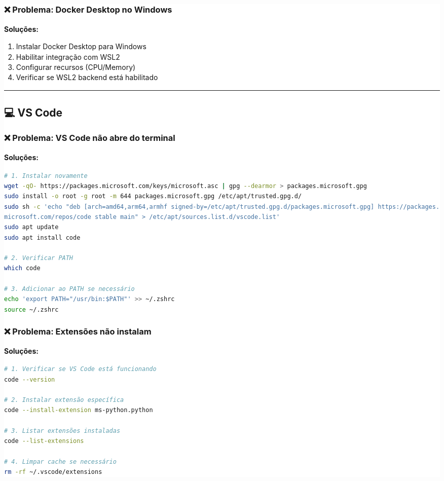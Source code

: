 ### ❌ Problema: Docker Desktop no Windows

**Soluções:**

1. Instalar Docker Desktop para Windows
2. Habilitar integração com WSL2
3. Configurar recursos (CPU/Memory)
4. Verificar se WSL2 backend está habilitado

---

## 💻 VS Code

### ❌ Problema: VS Code não abre do terminal

**Soluções:**

```bash
# 1. Instalar novamente
wget -qO- https://packages.microsoft.com/keys/microsoft.asc | gpg --dearmor > packages.microsoft.gpg
sudo install -o root -g root -m 644 packages.microsoft.gpg /etc/apt/trusted.gpg.d/
sudo sh -c 'echo "deb [arch=amd64,arm64,armhf signed-by=/etc/apt/trusted.gpg.d/packages.microsoft.gpg] https://packages.microsoft.com/repos/code stable main" > /etc/apt/sources.list.d/vscode.list'
sudo apt update
sudo apt install code

# 2. Verificar PATH
which code

# 3. Adicionar ao PATH se necessário
echo 'export PATH="/usr/bin:$PATH"' >> ~/.zshrc
source ~/.zshrc
```

### ❌ Problema: Extensões não instalam

**Soluções:**

```bash
# 1. Verificar se VS Code está funcionando
code --version

# 2. Instalar extensão específica
code --install-extension ms-python.python

# 3. Listar extensões instaladas
code --list-extensions

# 4. Limpar cache se necessário
rm -rf ~/.vscode/extensions
```
